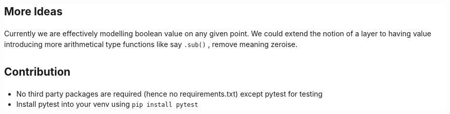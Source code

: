 ## More Ideas

Currently we are effectively modelling boolean value on any given point.
We could extend the notion of a layer to having value introducing more
arithmetical type functions like say `.sub()` , remove meaning zeroise.

## Contribution

- No third party packages are required (hence no requirements.txt) except pytest
  for testing
- Install pytest into your venv using `pip install pytest`
